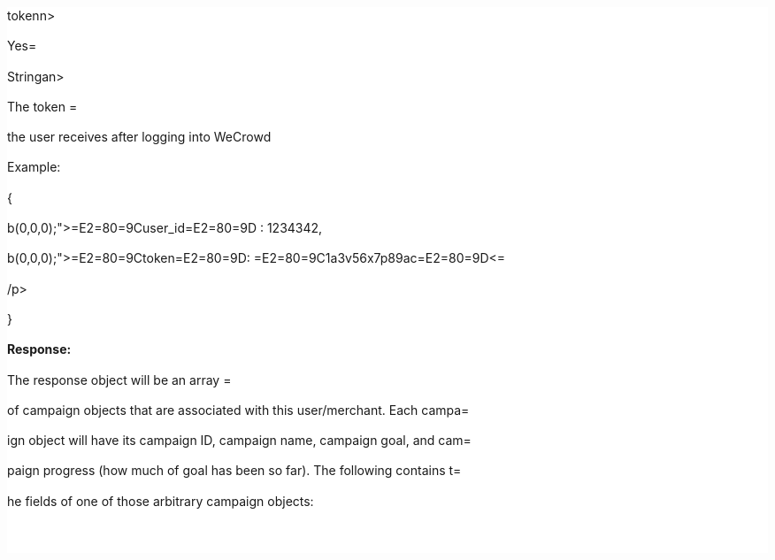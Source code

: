<td class=3D"confluenceTd"><p><span style=3D"color: rgb(0,0,0);">token</spa=

n></p></td>

<td class=3D"confluenceTd"><p><span style=3D"color: rgb(0,0,0);">Yes</span>=

</p></td>

<td class=3D"confluenceTd"><p><span style=3D"color: rgb(0,0,0);">String</sp=

an></p></td>

<td class=3D"confluenceTd"><p><span style=3D"color: rgb(0,0,0);">The token =

the user receives after logging into WeCrowd</span></p></td>

</tr>

</tbody>

</table>

</div>

<p> </p>

</div>

<p><span style=3D"color: rgb(0,0,0);">Example:</span></p>

<p><span style=3D"color: rgb(0,0,0);">{</span></p>

<p><span style=3D"color: rgb(0,0,0);"> </span><span style=3D"color: rg=

b(0,0,0);">=E2=80=9Cuser\_id=E2=80=9D : 1234342,</span></p>

<p><span style=3D"color: rgb(0,0,0);"> </span><span style=3D"color: rg=

b(0,0,0);">=E2=80=9Ctoken=E2=80=9D: =E2=80=9C1a3v56x7p89ac=E2=80=9D</span><=

/p>

<p><span style=3D"color: rgb(0,0,0);">}</span></p>

<p><strong><span style=3D"color: rgb(0,0,0);">Response:</span></strong></p>

<p><span style=3D"color: rgb(0,0,0);">The response object will be an array =

of campaign objects that are associated with this user/merchant. Each campa=

ign object will have its campaign ID, campaign name, campaign goal, and cam=

paign progress (how much of goal has been so far). The following contains t=

he fields of one of those arbitrary campaign objects:</span></p>

<p><span><span><br /></span></span></p>

<div style=3D"margin-left: 0.0pt;">

<p> </p>

<div class=3D"table-wrap">

<table class=3D"confluenceTable">
